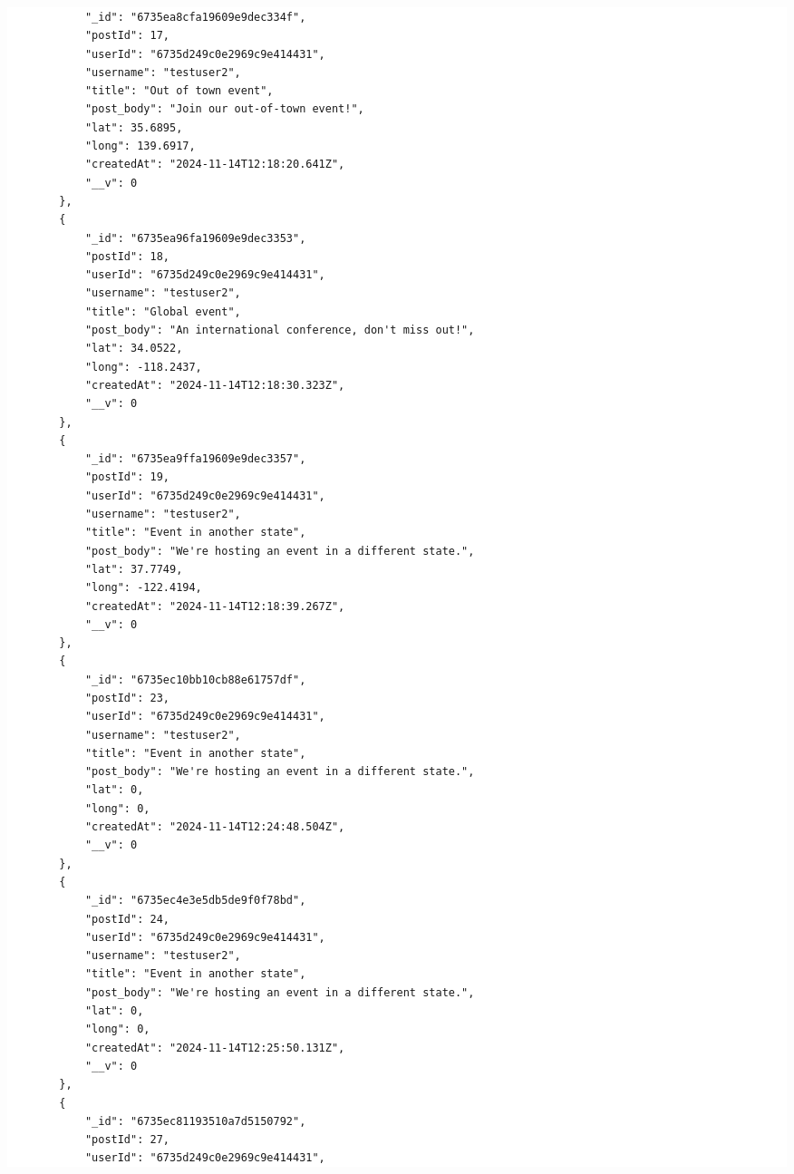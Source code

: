 ```
            "_id": "6735ea8cfa19609e9dec334f",
            "postId": 17,
            "userId": "6735d249c0e2969c9e414431",
            "username": "testuser2",
            "title": "Out of town event",
            "post_body": "Join our out-of-town event!",
            "lat": 35.6895,
            "long": 139.6917,
            "createdAt": "2024-11-14T12:18:20.641Z",
            "__v": 0
        },
        {
            "_id": "6735ea96fa19609e9dec3353",
            "postId": 18,
            "userId": "6735d249c0e2969c9e414431",
            "username": "testuser2",
            "title": "Global event",
            "post_body": "An international conference, don't miss out!",
            "lat": 34.0522,
            "long": -118.2437,
            "createdAt": "2024-11-14T12:18:30.323Z",
            "__v": 0
        },
        {
            "_id": "6735ea9ffa19609e9dec3357",
            "postId": 19,
            "userId": "6735d249c0e2969c9e414431",
            "username": "testuser2",
            "title": "Event in another state",
            "post_body": "We're hosting an event in a different state.",
            "lat": 37.7749,
            "long": -122.4194,
            "createdAt": "2024-11-14T12:18:39.267Z",
            "__v": 0
        },
        {
            "_id": "6735ec10bb10cb88e61757df",
            "postId": 23,
            "userId": "6735d249c0e2969c9e414431",
            "username": "testuser2",
            "title": "Event in another state",
            "post_body": "We're hosting an event in a different state.",
            "lat": 0,
            "long": 0,
            "createdAt": "2024-11-14T12:24:48.504Z",
            "__v": 0
        },
        {
            "_id": "6735ec4e3e5db5de9f0f78bd",
            "postId": 24,
            "userId": "6735d249c0e2969c9e414431",
            "username": "testuser2",
            "title": "Event in another state",
            "post_body": "We're hosting an event in a different state.",
            "lat": 0,
            "long": 0,
            "createdAt": "2024-11-14T12:25:50.131Z",
            "__v": 0
        },
        {
            "_id": "6735ec81193510a7d5150792",
            "postId": 27,
            "userId": "6735d249c0e2969c9e414431",
```